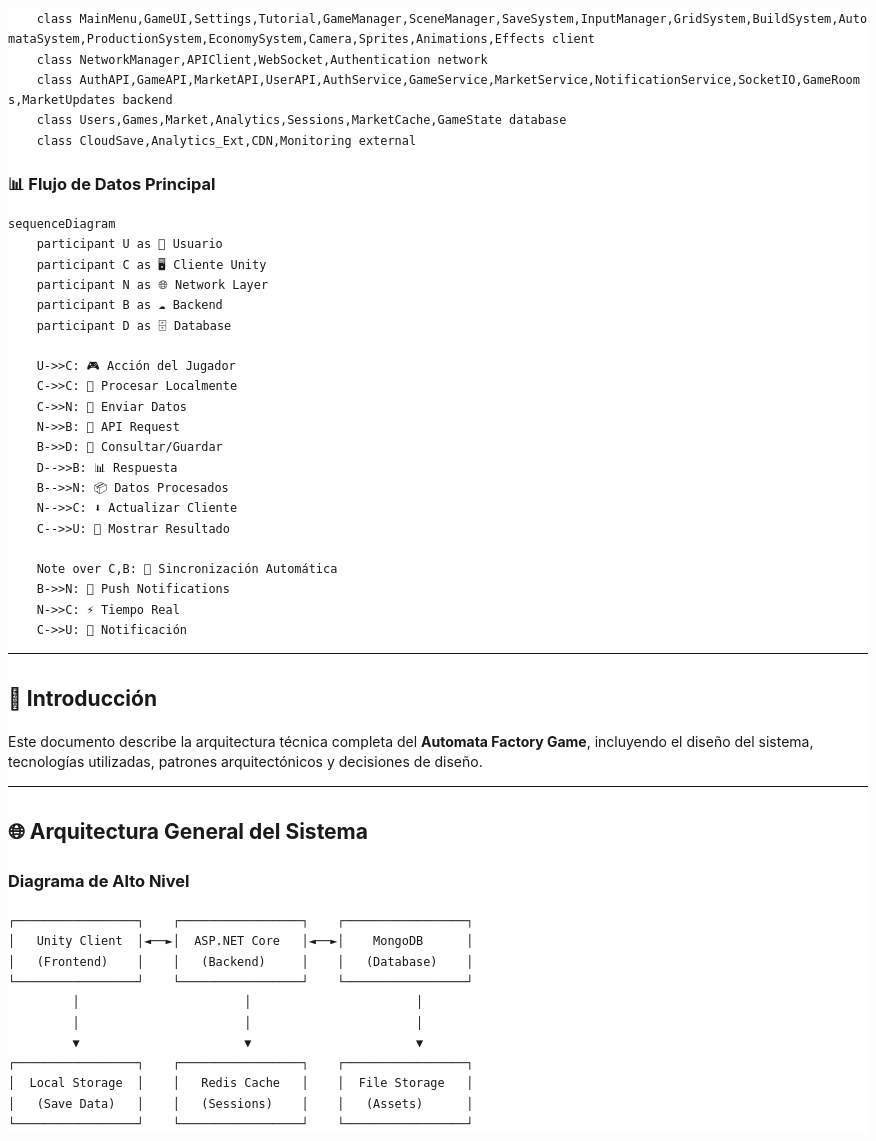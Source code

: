 ```mermaid
    class MainMenu,GameUI,Settings,Tutorial,GameManager,SceneManager,SaveSystem,InputManager,GridSystem,BuildSystem,AutomataSystem,ProductionSystem,EconomySystem,Camera,Sprites,Animations,Effects client
    class NetworkManager,APIClient,WebSocket,Authentication network
    class AuthAPI,GameAPI,MarketAPI,UserAPI,AuthService,GameService,MarketService,NotificationService,SocketIO,GameRooms,MarketUpdates backend
    class Users,Games,Market,Analytics,Sessions,MarketCache,GameState database
    class CloudSave,Analytics_Ext,CDN,Monitoring external
```

### **📊 Flujo de Datos Principal**

```mermaid
sequenceDiagram
    participant U as 👤 Usuario
    participant C as 🖥️ Cliente Unity
    participant N as 🌐 Network Layer
    participant B as ☁️ Backend
    participant D as 🗄️ Database
    
    U->>C: 🎮 Acción del Jugador
    C->>C: 🔄 Procesar Localmente
    C->>N: 📡 Enviar Datos
    N->>B: 🔌 API Request
    B->>D: 💾 Consultar/Guardar
    D-->>B: 📊 Respuesta
    B-->>N: 📦 Datos Procesados
    N-->>C: ⬇️ Actualizar Cliente
    C-->>U: 🎨 Mostrar Resultado
    
    Note over C,B: 🔄 Sincronización Automática
    B->>N: 📢 Push Notifications
    N->>C: ⚡ Tiempo Real
    C->>U: 🔔 Notificación
```

---

## 🎯 Introducción

Este documento describe la arquitectura técnica completa del **Automata Factory Game**, incluyendo el diseño del sistema, tecnologías utilizadas, patrones arquitectónicos y decisiones de diseño.

---

## 🌐 Arquitectura General del Sistema

### **Diagrama de Alto Nivel**

```
┌─────────────────┐    ┌─────────────────┐    ┌─────────────────┐
│   Unity Client  │◄──►│  ASP.NET Core   │◄──►│    MongoDB      │
│   (Frontend)    │    │   (Backend)     │    │   (Database)    │
└─────────────────┘    └─────────────────┘    └─────────────────┘
         │                       │                       │
         │                       │                       │
         ▼                       ▼                       ▼
┌─────────────────┐    ┌─────────────────┐    ┌─────────────────┐
│  Local Storage  │    │   Redis Cache   │    │  File Storage   │
│   (Save Data)   │    │   (Sessions)    │    │   (Assets)      │
└─────────────────┘    └─────────────────┘    └─────────────────┘
```
